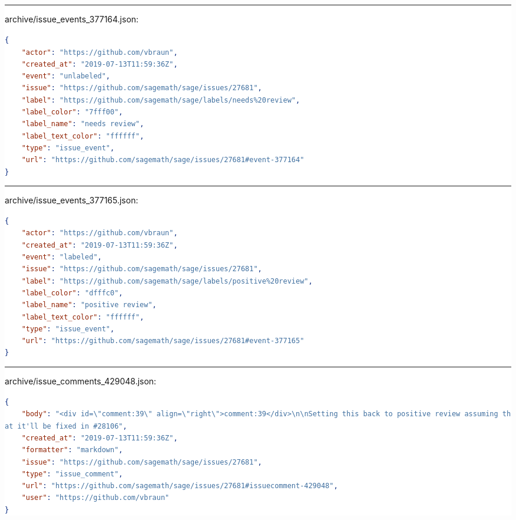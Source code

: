 

---

archive/issue_events_377164.json:
```json
{
    "actor": "https://github.com/vbraun",
    "created_at": "2019-07-13T11:59:36Z",
    "event": "unlabeled",
    "issue": "https://github.com/sagemath/sage/issues/27681",
    "label": "https://github.com/sagemath/sage/labels/needs%20review",
    "label_color": "7fff00",
    "label_name": "needs review",
    "label_text_color": "ffffff",
    "type": "issue_event",
    "url": "https://github.com/sagemath/sage/issues/27681#event-377164"
}
```



---

archive/issue_events_377165.json:
```json
{
    "actor": "https://github.com/vbraun",
    "created_at": "2019-07-13T11:59:36Z",
    "event": "labeled",
    "issue": "https://github.com/sagemath/sage/issues/27681",
    "label": "https://github.com/sagemath/sage/labels/positive%20review",
    "label_color": "dfffc0",
    "label_name": "positive review",
    "label_text_color": "ffffff",
    "type": "issue_event",
    "url": "https://github.com/sagemath/sage/issues/27681#event-377165"
}
```



---

archive/issue_comments_429048.json:
```json
{
    "body": "<div id=\"comment:39\" align=\"right\">comment:39</div>\n\nSetting this back to positive review assuming that it'll be fixed in #28106",
    "created_at": "2019-07-13T11:59:36Z",
    "formatter": "markdown",
    "issue": "https://github.com/sagemath/sage/issues/27681",
    "type": "issue_comment",
    "url": "https://github.com/sagemath/sage/issues/27681#issuecomment-429048",
    "user": "https://github.com/vbraun"
}
```

